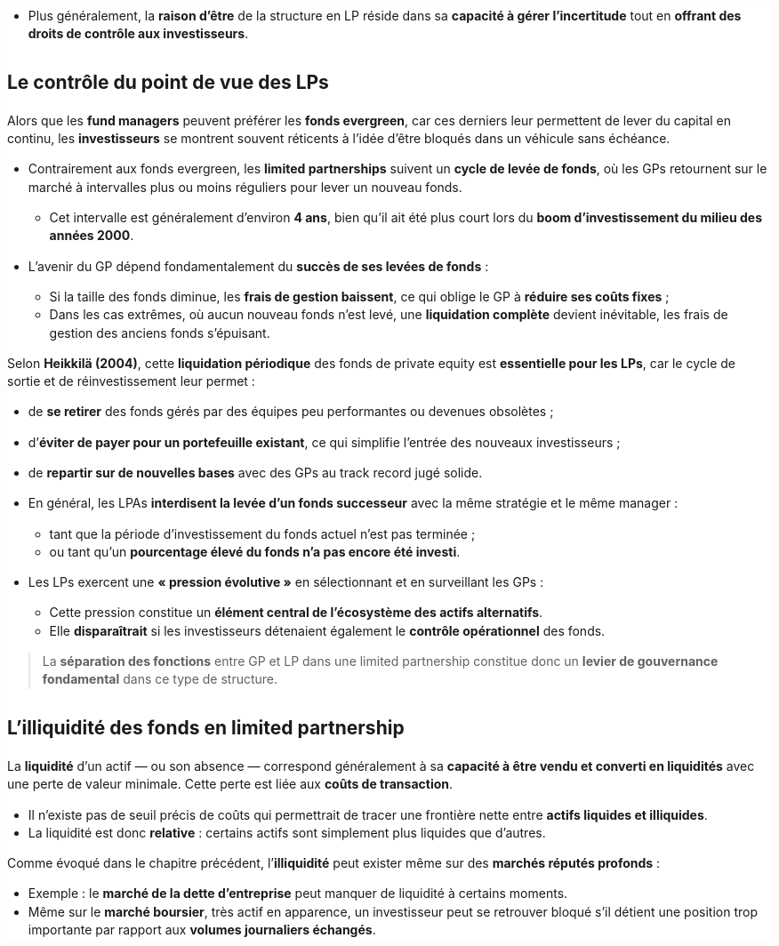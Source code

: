 - Plus généralement, la **raison d’être** de la structure en LP réside dans sa **capacité à gérer l’incertitude** tout en **offrant des droits de contrôle aux investisseurs**.


## Le contrôle du point de vue des LPs

Alors que les **fund managers** peuvent préférer les **fonds evergreen**, car ces derniers leur permettent de lever du capital en continu, les **investisseurs** se montrent souvent réticents à l’idée d’être bloqués dans un véhicule sans échéance.

- Contrairement aux fonds evergreen, les **limited partnerships** suivent un **cycle de levée de fonds**, où les GPs retournent sur le marché à intervalles plus ou moins réguliers pour lever un nouveau fonds.
  - Cet intervalle est généralement d’environ **4 ans**, bien qu’il ait été plus court lors du **boom d’investissement du milieu des années 2000**.

- L’avenir du GP dépend fondamentalement du **succès de ses levées de fonds** :
  - Si la taille des fonds diminue, les **frais de gestion baissent**, ce qui oblige le GP à **réduire ses coûts fixes** ;
  - Dans les cas extrêmes, où aucun nouveau fonds n’est levé, une **liquidation complète** devient inévitable, les frais de gestion des anciens fonds s’épuisant.

Selon **Heikkilä (2004)**, cette **liquidation périodique** des fonds de private equity est **essentielle pour les LPs**, car le cycle de sortie et de réinvestissement leur permet :
- de **se retirer** des fonds gérés par des équipes peu performantes ou devenues obsolètes ;
- d’**éviter de payer pour un portefeuille existant**, ce qui simplifie l’entrée des nouveaux investisseurs ;
- de **repartir sur de nouvelles bases** avec des GPs au track record jugé solide.

- En général, les LPAs **interdisent la levée d’un fonds successeur** avec la même stratégie et le même manager :
  - tant que la période d’investissement du fonds actuel n’est pas terminée ;
  - ou tant qu’un **pourcentage élevé du fonds n’a pas encore été investi**.

- Les LPs exercent une **« pression évolutive »** en sélectionnant et en surveillant les GPs :
  - Cette pression constitue un **élément central de l’écosystème des actifs alternatifs**.
  - Elle **disparaîtrait** si les investisseurs détenaient également le **contrôle opérationnel** des fonds.

> La **séparation des fonctions** entre GP et LP dans une limited partnership constitue donc un **levier de gouvernance fondamental** dans ce type de structure.

## L’illiquidité des fonds en limited partnership

La **liquidité** d’un actif — ou son absence — correspond généralement à sa **capacité à être vendu et converti en liquidités** avec une perte de valeur minimale. Cette perte est liée aux **coûts de transaction**.

- Il n’existe pas de seuil précis de coûts qui permettrait de tracer une frontière nette entre **actifs liquides et illiquides**.
- La liquidité est donc **relative** : certains actifs sont simplement plus liquides que d’autres.

Comme évoqué dans le chapitre précédent, l’**illiquidité** peut exister même sur des **marchés réputés profonds** :
- Exemple : le **marché de la dette d’entreprise** peut manquer de liquidité à certains moments.
- Même sur le **marché boursier**, très actif en apparence, un investisseur peut se retrouver bloqué s’il détient une position trop importante par rapport aux **volumes journaliers échangés**.
